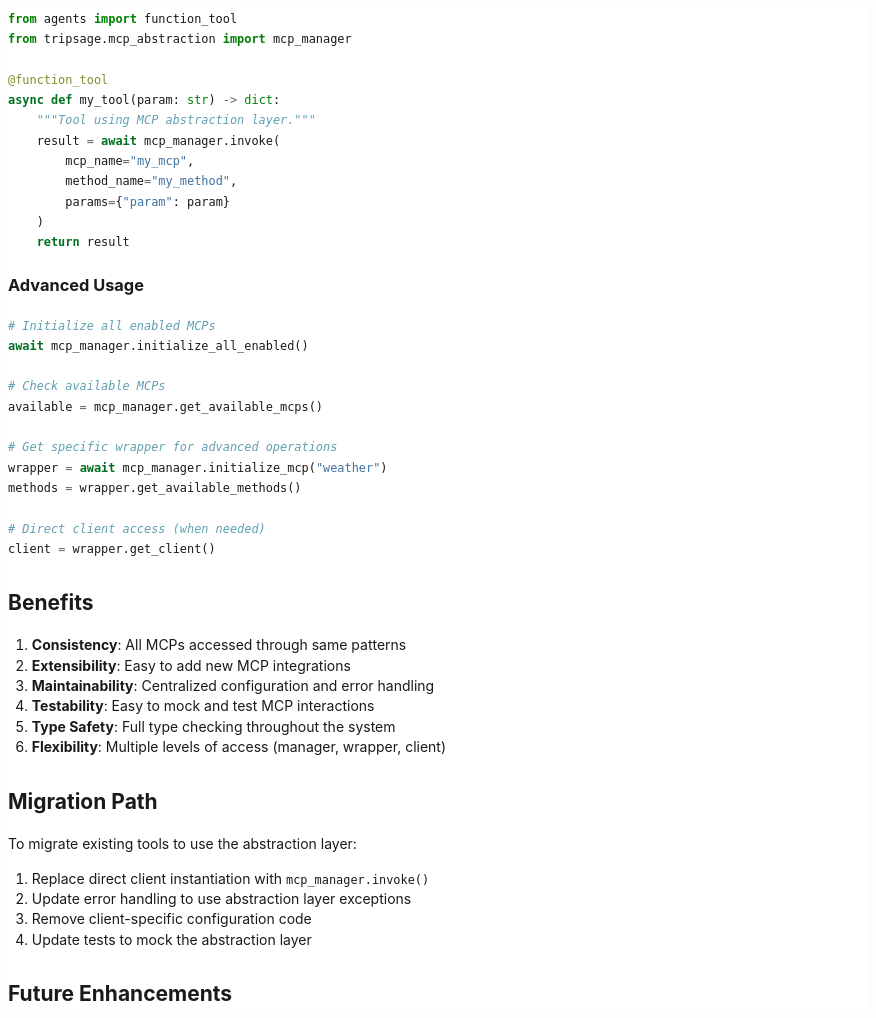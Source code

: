 ```python
from agents import function_tool
from tripsage.mcp_abstraction import mcp_manager

@function_tool
async def my_tool(param: str) -> dict:
    """Tool using MCP abstraction layer."""
    result = await mcp_manager.invoke(
        mcp_name="my_mcp",
        method_name="my_method",
        params={"param": param}
    )
    return result
```

### Advanced Usage

```python
# Initialize all enabled MCPs
await mcp_manager.initialize_all_enabled()

# Check available MCPs
available = mcp_manager.get_available_mcps()

# Get specific wrapper for advanced operations
wrapper = await mcp_manager.initialize_mcp("weather")
methods = wrapper.get_available_methods()

# Direct client access (when needed)
client = wrapper.get_client()
```

## Benefits

1. **Consistency**: All MCPs accessed through same patterns
2. **Extensibility**: Easy to add new MCP integrations
3. **Maintainability**: Centralized configuration and error handling
4. **Testability**: Easy to mock and test MCP interactions
5. **Type Safety**: Full type checking throughout the system
6. **Flexibility**: Multiple levels of access (manager, wrapper, client)

## Migration Path

To migrate existing tools to use the abstraction layer:

1. Replace direct client instantiation with `mcp_manager.invoke()`
2. Update error handling to use abstraction layer exceptions
3. Remove client-specific configuration code
4. Update tests to mock the abstraction layer

## Future Enhancements
